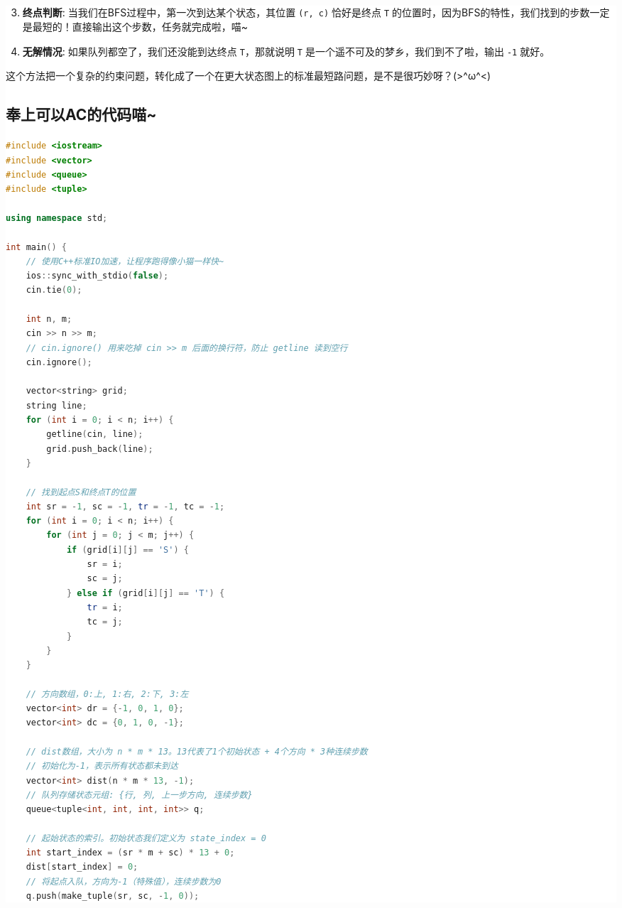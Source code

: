 3.  **终点判断**:
    当我们在BFS过程中，第一次到达某个状态，其位置 `(r, c)` 恰好是终点 `T` 的位置时，因为BFS的特性，我们找到的步数一定是最短的！直接输出这个步数，任务就完成啦，喵~

4.  **无解情况**:
    如果队列都空了，我们还没能到达终点 `T`，那就说明 `T` 是一个遥不可及的梦乡，我们到不了啦，输出 `-1` 就好。

这个方法把一个复杂的约束问题，转化成了一个在更大状态图上的标准最短路问题，是不是很巧妙呀？(>^ω^<)

## 奉上可以AC的代码喵~

```cpp
#include <iostream>
#include <vector>
#include <queue>
#include <tuple>

using namespace std;

int main() {
    // 使用C++标准IO加速，让程序跑得像小猫一样快~
    ios::sync_with_stdio(false);
    cin.tie(0);

    int n, m;
    cin >> n >> m;
    // cin.ignore() 用来吃掉 cin >> m 后面的换行符，防止 getline 读到空行
    cin.ignore();

    vector<string> grid;
    string line;
    for (int i = 0; i < n; i++) {
        getline(cin, line);
        grid.push_back(line);
    }

    // 找到起点S和终点T的位置
    int sr = -1, sc = -1, tr = -1, tc = -1;
    for (int i = 0; i < n; i++) {
        for (int j = 0; j < m; j++) {
            if (grid[i][j] == 'S') {
                sr = i;
                sc = j;
            } else if (grid[i][j] == 'T') {
                tr = i;
                tc = j;
            }
        }
    }

    // 方向数组，0:上, 1:右, 2:下, 3:左
    vector<int> dr = {-1, 0, 1, 0};
    vector<int> dc = {0, 1, 0, -1};

    // dist数组，大小为 n * m * 13。13代表了1个初始状态 + 4个方向 * 3种连续步数
    // 初始化为-1，表示所有状态都未到达
    vector<int> dist(n * m * 13, -1);
    // 队列存储状态元组: {行, 列, 上一步方向, 连续步数}
    queue<tuple<int, int, int, int>> q;

    // 起始状态的索引。初始状态我们定义为 state_index = 0
    int start_index = (sr * m + sc) * 13 + 0;
    dist[start_index] = 0;
    // 将起点入队，方向为-1（特殊值），连续步数为0
    q.push(make_tuple(sr, sc, -1, 0));
```